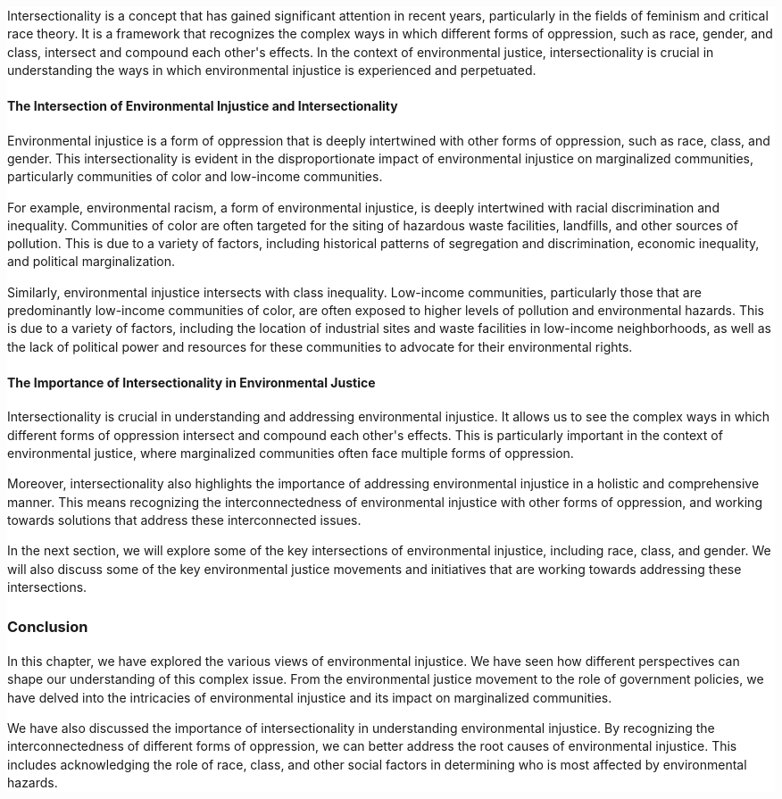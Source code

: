 Intersectionality is a concept that has gained significant attention in recent years, particularly in the fields of feminism and critical race theory. It is a framework that recognizes the complex ways in which different forms of oppression, such as race, gender, and class, intersect and compound each other's effects. In the context of environmental justice, intersectionality is crucial in understanding the ways in which environmental injustice is experienced and perpetuated.

#### The Intersection of Environmental Injustice and Intersectionality

Environmental injustice is a form of oppression that is deeply intertwined with other forms of oppression, such as race, class, and gender. This intersectionality is evident in the disproportionate impact of environmental injustice on marginalized communities, particularly communities of color and low-income communities.

For example, environmental racism, a form of environmental injustice, is deeply intertwined with racial discrimination and inequality. Communities of color are often targeted for the siting of hazardous waste facilities, landfills, and other sources of pollution. This is due to a variety of factors, including historical patterns of segregation and discrimination, economic inequality, and political marginalization.

Similarly, environmental injustice intersects with class inequality. Low-income communities, particularly those that are predominantly low-income communities of color, are often exposed to higher levels of pollution and environmental hazards. This is due to a variety of factors, including the location of industrial sites and waste facilities in low-income neighborhoods, as well as the lack of political power and resources for these communities to advocate for their environmental rights.

#### The Importance of Intersectionality in Environmental Justice

Intersectionality is crucial in understanding and addressing environmental injustice. It allows us to see the complex ways in which different forms of oppression intersect and compound each other's effects. This is particularly important in the context of environmental justice, where marginalized communities often face multiple forms of oppression.

Moreover, intersectionality also highlights the importance of addressing environmental injustice in a holistic and comprehensive manner. This means recognizing the interconnectedness of environmental injustice with other forms of oppression, and working towards solutions that address these interconnected issues.

In the next section, we will explore some of the key intersections of environmental injustice, including race, class, and gender. We will also discuss some of the key environmental justice movements and initiatives that are working towards addressing these intersections.


### Conclusion
In this chapter, we have explored the various views of environmental injustice. We have seen how different perspectives can shape our understanding of this complex issue. From the environmental justice movement to the role of government policies, we have delved into the intricacies of environmental injustice and its impact on marginalized communities.

We have also discussed the importance of intersectionality in understanding environmental injustice. By recognizing the interconnectedness of different forms of oppression, we can better address the root causes of environmental injustice. This includes acknowledging the role of race, class, and other social factors in determining who is most affected by environmental hazards.
